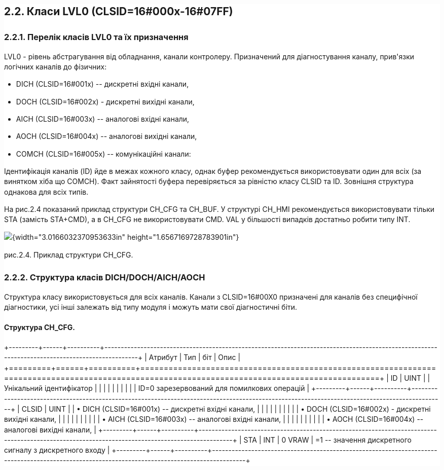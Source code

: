 ## 2.2. Класи LVL0 (CLSID=16\#000x-16\#07FF)

### 2.2.1. Перелік класів LVL0 та їх призначення

LVL0 - рівень абстрагування від обладнання, канали контролеру. Призначений для діагностування каналу, прив'язки логічних каналів до фізичних:

-   DICH (CLSID=16\#001x) -- дискретні вхідні канали,

-   DOCH (CLSID=16\#002x) - дискретні вихідні канали,

-   AICH (CLSID=16\#003x) -- аналогові вхідні канали,

-   AOCH (CLSID=16\#004x) -- аналогові вихідні канали,

-   COMCH (CLSID=16\#005x) -- комунікаційні канали:

Ідентифікація каналів (ID) йде в межах кожного класу, однак буфер рекомендується використовувати один для всіх (за винятком хіба що COMCH). Факт зайнятості буфера перевіряється за рівністю класу CLSID та ID. Зовнішня структура однакова для всіх типів.

На рис.2.4 показаний приклад структури CH\_CFG та CH\_BUF. У структурі CH\_HMI рекомендується використовувати тільки STA (замість STA+CMD), а в CH\_CFG не використовувати CMD. VAL у більшості випадків достатньо робити типу INT.

![](media/image22.png){width="3.0166032370953633in" height="1.6567169728783901in"}

рис.2.4. Приклад структури CH\_CFG.

### 2.2.2. Структура класів DICH/DOCH/AICH/AOCH

Структура класу використовується для всіх каналів. Канали з CLSID=16\#00X0 призначені для каналів без специфічної діагностики, усі інші залежать від типу модуля і можуть мати свої діагностичні біти.

#### Структура CH\_CFG.

+---------+------+----------+-----------------------------------------------------------------------------------------------------------------------------------------------+
| Атрибут | Тип  | біт      | Опис                                                                                                                                          |
+=========+======+==========+===============================================================================================================================================+
| ID      | UINT |          | Унікальний ідентифікатор                                                                                                                      |
|         |      |          |                                                                                                                                               |
|         |      |          | ID=0 зарезервований для помилкових операцій                                                                                                   |
+---------+------+----------+-----------------------------------------------------------------------------------------------------------------------------------------------+
| CLSID   | UINT |          | • DICH (CLSID=16\#001x) -- дискретні вхідні канали,                                                                                           |
|         |      |          |                                                                                                                                               |
|         |      |          | • DOCH (CLSID=16\#002x) - дискретні вихідні канали,                                                                                           |
|         |      |          |                                                                                                                                               |
|         |      |          | • AICH (CLSID=16\#003x) -- аналогові вхідні канали,                                                                                           |
|         |      |          |                                                                                                                                               |
|         |      |          | • AOCH (CLSID=16\#004x) -- аналогові вихідні канали,                                                                                          |
+---------+------+----------+-----------------------------------------------------------------------------------------------------------------------------------------------+
| STA     | INT  | 0 VRAW   | =1 -- значення дискретного сигналу з дискретного входу                                                                                        |
+---------+------+----------+-----------------------------------------------------------------------------------------------------------------------------------------------+
